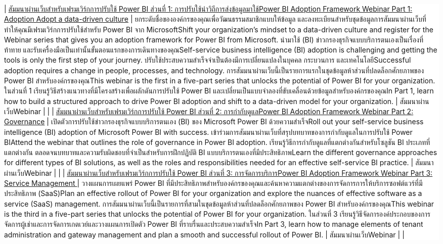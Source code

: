 | [<span data-ttu-id="68d84-289">สัมมนาผ่านเว็บสำหรับเฟรมเวิร์กการปรับใช้ Power BI ส่วนที่ 1: การปรับใช้นำวิถีการส่งข้อมูลมาใช้</span><span class="sxs-lookup"><span data-stu-id="68d84-289">Power BI Adoption Framework Webinar Part 1: Adoption Adopt a data-driven culture</span></span>](https://info.microsoft.com/ww-landing-powerbi-adoption-ondemand.html?Is=Website) | <span data-ttu-id="68d84-290">ยกระดับชื่อขององค์กรของคุณเพื่อวัฒนธรรมสมาชิกแบบให้ข้อมูล และลงทะเบียนสำหรับชุดข้อมูลการสัมมนาผ่านเว็บที่ทำให้คุณมีเฟรมเวิร์กการปรับใช้สำหรับ Power BI จาก Microsoft</span><span class="sxs-lookup"><span data-stu-id="68d84-290">Shift your organization’s mindset to a data-driven culture and register for the Webinar series that gives you an adoption framework for Power BI from Microsoft.</span></span> <span data-ttu-id="68d84-291">นำมาใช้ (BI) ข่าวกรองธุรกิจแบบบริการตนเองเป็นเรื่องที่ท้าทาย และรับเครื่องมือเป็นเท่านั้นขั้นตอนแรกของการเดินทางของคุณ</span><span class="sxs-lookup"><span data-stu-id="68d84-291">Self-service business intelligence (BI) adoption is challenging and getting the tools is only the first step of your journey.</span></span> <span data-ttu-id="68d84-292">ปรับใช้ประสบความสำเร็จจำเป็นต้องมีการเปลี่ยนแปลงในบุคคล กระบวนการ และเทคโนโลยี</span><span class="sxs-lookup"><span data-stu-id="68d84-292">Successful adoption requires a change in people, processes, and technology.</span></span> <span data-ttu-id="68d84-293">การสัมมนาผ่านเว็บนี้เป็นรายการแรกในชุดข้อมูลห้าส่วนที่ปลดล็อกศักยภาพของ Power BI สำหรับองค์กรของคุณ</span><span class="sxs-lookup"><span data-stu-id="68d84-293">This webinar is the first in a five-part series that unlocks the potential of Power BI for your organization.</span></span> <span data-ttu-id="68d84-294">ในส่วนที่ 1 เรียนรู้วิธีสร้างแนวทางที่มีโครงสร้างเพื่อผลักดันการปรับใช้ Power BI และเปลี่ยนเป็นแบบจำลองที่ขับเคลื่อนด้วยข้อมูลสำหรับองค์กรของคุณ</span><span class="sxs-lookup"><span data-stu-id="68d84-294">In Part 1, learn how to build a structured approach to drive Power BI adoption and shift to a data-driven model for your organization.</span></span> | <span data-ttu-id="68d84-295">สัมมนาผ่านเว็บ</span><span class="sxs-lookup"><span data-stu-id="68d84-295">Webinar</span></span> |             |
| [<span data-ttu-id="68d84-296">สัมมนาผ่านเว็บสำหรับเฟรมเวิร์กการปรับใช้ Power BI ส่วนที่ 2: การกำกับดูแล</span><span class="sxs-lookup"><span data-stu-id="68d84-296">Power BI Adoption Framework Webinar Part 2: Governance</span></span>](https://info.microsoft.com/ww-ondemand-powerbi-governance.html?Is=Website) | <span data-ttu-id="68d84-297">เปิดตัวการปรับใช้ข่าวกรองธุรกิจแบบบริการตนเอง (BI) ของ Microsoft Power BI ด้วยความสำเร็จ</span><span class="sxs-lookup"><span data-stu-id="68d84-297">Roll out your self-service business intelligence (BI) adoption of Microsoft Power BI with success.</span></span> <span data-ttu-id="68d84-298">เข้าร่วมการสัมมนาผ่านเว็บที่สรุปบทบาทของการกำกับดูแลในการปรับใช้ Power BI</span><span class="sxs-lookup"><span data-stu-id="68d84-298">Attend the webinar that outlines the role of governance in Power BI adoption.</span></span> <span data-ttu-id="68d84-299">เรียนรู้วิธีการกำกับดูแลที่แตกต่างกันสำหรับโซลูชัน BI ประเภทที่แตกต่างกัน ตลอดจนบทบาทและความรับผิดชอบที่จำเป็นสำหรับการฝึกปฏิบัติ BI แบบบริการตนเองที่มีประสิทธิภาพ</span><span class="sxs-lookup"><span data-stu-id="68d84-299">Learn the different governance approaches for different types of BI solutions, as well as the roles and responsibilities needed for an effective self-service BI practice.</span></span>  | <span data-ttu-id="68d84-300">สัมมนาผ่านเว็บ</span><span class="sxs-lookup"><span data-stu-id="68d84-300">Webinar</span></span> |             |
| [<span data-ttu-id="68d84-301">สัมมนาผ่านเว็บสำหรับเฟรมเวิร์กการปรับใช้ Power BI ส่วนที่ 3: การจัดการบริการ</span><span class="sxs-lookup"><span data-stu-id="68d84-301">Power BI Adoption Framework Webinar Part 3: Service Management </span></span>](https://info.microsoft.com/ww-ondemand-pbi-adoption-framework-part3.html)  | <span data-ttu-id="68d84-302">วางแผนการเผยแพร่ Power BI ที่มีประสิทธิภาพสำหรับองค์กรของคุณและค้นหาความแตกต่างของการจัดการการให้บริการซอฟต์แวร์ที่มีประสิทธิภาพ (SaaS)</span><span class="sxs-lookup"><span data-stu-id="68d84-302">Plan an effective rollout of Power BI for your organization and explore the nuances of effective software as a service (SaaS) management.</span></span> <span data-ttu-id="68d84-303">การสัมมนาผ่านเว็บนี้เป็นรายการที่สามในชุดข้อมูลห้าส่วนที่ปลดล็อกศักยภาพของ Power BI สำหรับองค์กรของคุณ</span><span class="sxs-lookup"><span data-stu-id="68d84-303">This webinar is the third in a five-part series that unlocks the potential of Power BI for your organization.</span></span> <span data-ttu-id="68d84-304">ในส่วนที่ 3 เรียนรู้วิธีจัดการองค์ประกอบของการจัดการผู้เช่าและการจัดการเกตเวย์และวางแผนการเปิดตัว Power BI ที่ราบรื่นและประสบความสำเร็จ</span><span class="sxs-lookup"><span data-stu-id="68d84-304">In Part 3, learn how to manage elements of tenant administration and gateway management and plan a smooth and successful rollout of Power BI.</span></span>  | <span data-ttu-id="68d84-305">สัมมนาผ่านเว็บ</span><span class="sxs-lookup"><span data-stu-id="68d84-305">Webinar</span></span> |             |